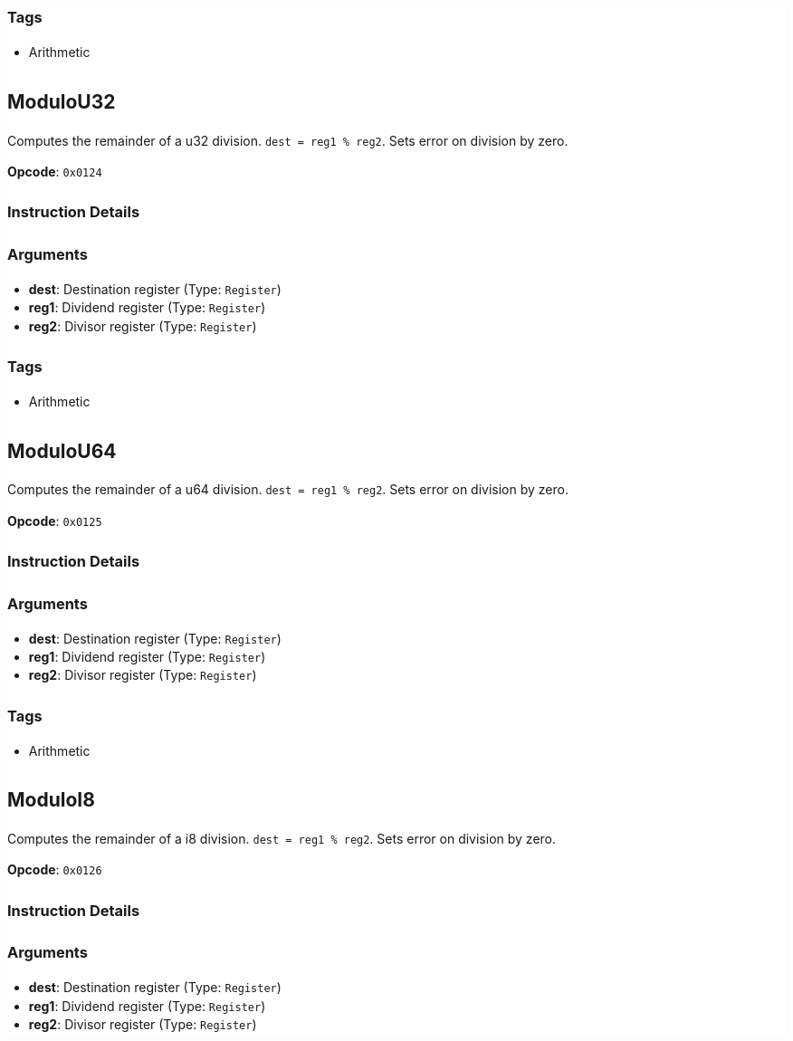 ### Tags

- Arithmetic

## ModuloU32

Computes the remainder of a u32 division. `dest = reg1 % reg2`. Sets error on division by zero.

**Opcode**: `0x0124`

### Instruction Details

### Arguments

- **dest**: Destination register (Type: `Register`)
- **reg1**: Dividend register (Type: `Register`)
- **reg2**: Divisor register (Type: `Register`)

### Tags

- Arithmetic

## ModuloU64

Computes the remainder of a u64 division. `dest = reg1 % reg2`. Sets error on division by zero.

**Opcode**: `0x0125`

### Instruction Details

### Arguments

- **dest**: Destination register (Type: `Register`)
- **reg1**: Dividend register (Type: `Register`)
- **reg2**: Divisor register (Type: `Register`)

### Tags

- Arithmetic

## ModuloI8

Computes the remainder of a i8 division. `dest = reg1 % reg2`. Sets error on division by zero.

**Opcode**: `0x0126`

### Instruction Details

### Arguments

- **dest**: Destination register (Type: `Register`)
- **reg1**: Dividend register (Type: `Register`)
- **reg2**: Divisor register (Type: `Register`)
